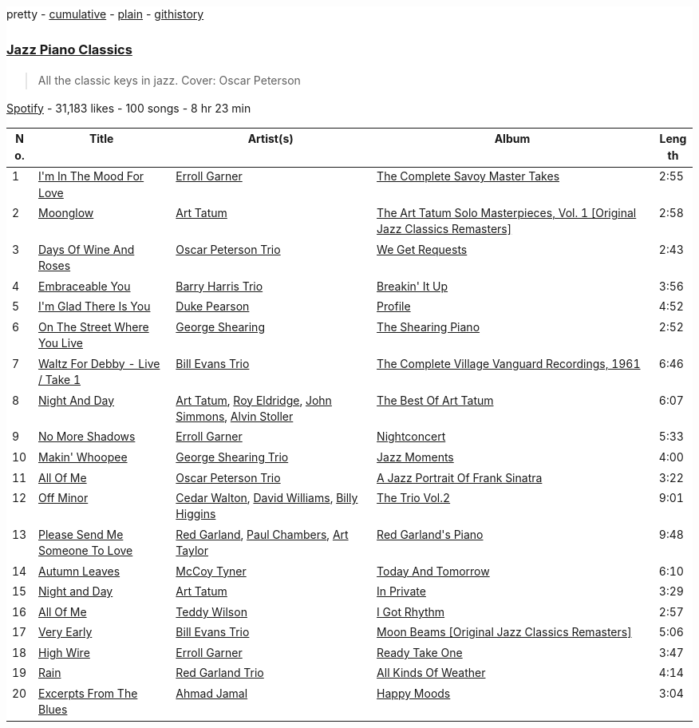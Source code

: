 pretty - [cumulative](/playlists/cumulative/37i9dQZF1DX5q7wCXFrkHh.md) - [plain](/playlists/plain/37i9dQZF1DX5q7wCXFrkHh) - [githistory](https://github.githistory.xyz/mackorone/spotify-playlist-archive/blob/main/playlists/plain/37i9dQZF1DX5q7wCXFrkHh)

### [Jazz Piano Classics](https://open.spotify.com/playlist/37i9dQZF1DX5q7wCXFrkHh)

> All the classic keys in jazz\. Cover: Oscar Peterson

[Spotify](https://open.spotify.com/user/spotify) - 31,183 likes - 100 songs - 8 hr 23 min

| No. | Title | Artist(s) | Album | Length |
|---|---|---|---|---|
| 1 | [I'm In The Mood For Love](https://open.spotify.com/track/50G4bmpZt73jslY5PzymvY) | [Erroll Garner](https://open.spotify.com/artist/6C65D20ASusYqHGSIktfED) | [The Complete Savoy Master Takes](https://open.spotify.com/album/7obNWrtC06yrnbNlovA7H0) | 2:55 |
| 2 | [Moonglow](https://open.spotify.com/track/63dQ8xVOLqecwnTV4NTPng) | [Art Tatum](https://open.spotify.com/artist/3DtSOCXYU6o4EV0K1NgIKq) | [The Art Tatum Solo Masterpieces, Vol\. 1 \[Original Jazz Classics Remasters\]](https://open.spotify.com/album/1tvuzt99vv75fA2SKfLde0) | 2:58 |
| 3 | [Days Of Wine And Roses](https://open.spotify.com/track/37x5B9xv1QVF4WAY6vtKV0) | [Oscar Peterson Trio](https://open.spotify.com/artist/0ldU0QJm31y0d6f57R1G2A) | [We Get Requests](https://open.spotify.com/album/7BVfV9OGD9tYdy7Jr5JLbt) | 2:43 |
| 4 | [Embraceable You](https://open.spotify.com/track/5oEyPyit0Qov2p1E6GLtnJ) | [Barry Harris Trio](https://open.spotify.com/artist/7Bpj43yWq3DUaMlNmTWYXH) | [Breakin' It Up](https://open.spotify.com/album/5xIu1QvYdJg4xZLw7J8n1S) | 3:56 |
| 5 | [I'm Glad There Is You](https://open.spotify.com/track/0JCipYWmZT7sYHkunRqoRi) | [Duke Pearson](https://open.spotify.com/artist/2SZ1e7QHN5jon9tpSpQl44) | [Profile](https://open.spotify.com/album/1cde7Qcv0eKPegg7uVxgkG) | 4:52 |
| 6 | [On The Street Where You Live](https://open.spotify.com/track/69SlyKc3sdj9WW3J5A4LuX) | [George Shearing](https://open.spotify.com/artist/7uUBTiZ2u5b40vymlFmXrn) | [The Shearing Piano](https://open.spotify.com/album/4oy7zZUlZZvjCAeZvXf2w4) | 2:52 |
| 7 | [Waltz For Debby \- Live / Take 1](https://open.spotify.com/track/5wFi8FLKFeKTXnbV4p4NiI) | [Bill Evans Trio](https://open.spotify.com/artist/3VEG6gxFIMfl4Cdog26avS) | [The Complete Village Vanguard Recordings, 1961](https://open.spotify.com/album/0rdlBkBl9UWoLDcEfxAkU5) | 6:46 |
| 8 | [Night And Day](https://open.spotify.com/track/4kutk0onBpr8xcwfXItJDJ) | [Art Tatum](https://open.spotify.com/artist/3DtSOCXYU6o4EV0K1NgIKq), [Roy Eldridge](https://open.spotify.com/artist/4RvXA7BDgqNgGDjsSSJnPc), [John Simmons](https://open.spotify.com/artist/3aj8NPpdh8d5DDQmsu3Xx9), [Alvin Stoller](https://open.spotify.com/artist/3fnw6uRt2w26bQrNLM5Mnk) | [The Best Of Art Tatum](https://open.spotify.com/album/6afOGm8oEosuPK4GweTwms) | 6:07 |
| 9 | [No More Shadows](https://open.spotify.com/track/1cSvJkzOWAyZZKQSWWdNo9) | [Erroll Garner](https://open.spotify.com/artist/6C65D20ASusYqHGSIktfED) | [Nightconcert](https://open.spotify.com/album/784DdGI83hMQqhFsfjwf96) | 5:33 |
| 10 | [Makin' Whoopee](https://open.spotify.com/track/4HNb3OWOv70aNdKbfDi8BY) | [George Shearing Trio](https://open.spotify.com/artist/6o67W9DYNT2hhkJDB97YsT) | [Jazz Moments](https://open.spotify.com/album/2yRs4Ul96CMhmL09Th20BK) | 4:00 |
| 11 | [All Of Me](https://open.spotify.com/track/7pCcxxrnJt55nwbhpaTQDX) | [Oscar Peterson Trio](https://open.spotify.com/artist/0ldU0QJm31y0d6f57R1G2A) | [A Jazz Portrait Of Frank Sinatra](https://open.spotify.com/album/5JXjrJw1ziAWR0AczH5SfM) | 3:22 |
| 12 | [Off Minor](https://open.spotify.com/track/3N3Hy7eQ5GboaKQYeJcFaX) | [Cedar Walton](https://open.spotify.com/artist/7DCTgrI6aDK3nBRZm5RUKT), [David Williams](https://open.spotify.com/artist/1lW0yOfxgYlNLxJCszBwh3), [Billy Higgins](https://open.spotify.com/artist/6FmHMrX0jETx6WNGzyZKRs) | [The Trio Vol.2](https://open.spotify.com/album/6NMTOGNNlCgC34TY8hkCN6) | 9:01 |
| 13 | [Please Send Me Someone To Love](https://open.spotify.com/track/6j0mXItB7viXXjB98l3Kwy) | [Red Garland](https://open.spotify.com/artist/35iymrFS4VnsKn35ebHKX9), [Paul Chambers](https://open.spotify.com/artist/0M1UOBJZ9tcKJbrbnVlHZG), [Art Taylor](https://open.spotify.com/artist/3CsHGnB9qK3KYH7xmyGAGX) | [Red Garland's Piano](https://open.spotify.com/album/1Lrt5saApIz6z8dGmyKB7d) | 9:48 |
| 14 | [Autumn Leaves](https://open.spotify.com/track/52GKwMjXBDxSAH4y4DMzHe) | [McCoy Tyner](https://open.spotify.com/artist/2EsmKkHsXK0WMNGOtIhbxr) | [Today And Tomorrow](https://open.spotify.com/album/6MinQE3GG7Xb9GWrOoAWEz) | 6:10 |
| 15 | [Night and Day](https://open.spotify.com/track/4JswQ5RPx2SBuU3kxxeazr) | [Art Tatum](https://open.spotify.com/artist/3DtSOCXYU6o4EV0K1NgIKq) | [In Private](https://open.spotify.com/album/1yy3Rhpe8uFqLoIN2k6lYD) | 3:29 |
| 16 | [All Of Me](https://open.spotify.com/track/6KcR5mcZOhZKcRRXWsGkAv) | [Teddy Wilson](https://open.spotify.com/artist/0tg5uVI4VjzZOFzBryJZii) | [I Got Rhythm](https://open.spotify.com/album/06nblZEpSdnbBN6iLwl3W9) | 2:57 |
| 17 | [Very Early](https://open.spotify.com/track/2GDVLxHToJwD0mirP0C2JH) | [Bill Evans Trio](https://open.spotify.com/artist/3VEG6gxFIMfl4Cdog26avS) | [Moon Beams \[Original Jazz Classics Remasters\]](https://open.spotify.com/album/3QTdjueo8EUx1sMLcPbNZc) | 5:06 |
| 18 | [High Wire](https://open.spotify.com/track/5L8yfDH7MIE7jWidHZPwBX) | [Erroll Garner](https://open.spotify.com/artist/6C65D20ASusYqHGSIktfED) | [Ready Take One](https://open.spotify.com/album/2wWuVfDOvITHUmb0KDzbrM) | 3:47 |
| 19 | [Rain](https://open.spotify.com/track/6HKPWcktY1fRY2JwXtWDd9) | [Red Garland Trio](https://open.spotify.com/artist/3XYnsz11kFrkx8F3upvnE5) | [All Kinds Of Weather](https://open.spotify.com/album/1cq8v5c8Y6KuvPtwPi3aWT) | 4:14 |
| 20 | [Excerpts From The Blues](https://open.spotify.com/track/4jY2c0mzMwB9PZbGEeCZZn) | [Ahmad Jamal](https://open.spotify.com/artist/6gc6oo3u2f7SqTd4mhe81O) | [Happy Moods](https://open.spotify.com/album/0wulNVxoVugGBX7bwAAmGj) | 3:04 |